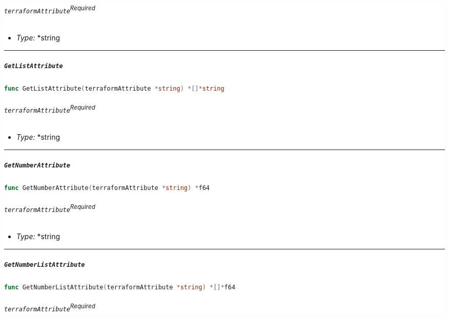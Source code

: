 ###### `terraformAttribute`<sup>Required</sup> <a name="terraformAttribute" id="@cdktf/provider-cloudflare.keylessCertificate.KeylessCertificateTunnelOutputReference.getBooleanMapAttribute.parameter.terraformAttribute"></a>

- *Type:* *string

---

##### `GetListAttribute` <a name="GetListAttribute" id="@cdktf/provider-cloudflare.keylessCertificate.KeylessCertificateTunnelOutputReference.getListAttribute"></a>

```go
func GetListAttribute(terraformAttribute *string) *[]*string
```

###### `terraformAttribute`<sup>Required</sup> <a name="terraformAttribute" id="@cdktf/provider-cloudflare.keylessCertificate.KeylessCertificateTunnelOutputReference.getListAttribute.parameter.terraformAttribute"></a>

- *Type:* *string

---

##### `GetNumberAttribute` <a name="GetNumberAttribute" id="@cdktf/provider-cloudflare.keylessCertificate.KeylessCertificateTunnelOutputReference.getNumberAttribute"></a>

```go
func GetNumberAttribute(terraformAttribute *string) *f64
```

###### `terraformAttribute`<sup>Required</sup> <a name="terraformAttribute" id="@cdktf/provider-cloudflare.keylessCertificate.KeylessCertificateTunnelOutputReference.getNumberAttribute.parameter.terraformAttribute"></a>

- *Type:* *string

---

##### `GetNumberListAttribute` <a name="GetNumberListAttribute" id="@cdktf/provider-cloudflare.keylessCertificate.KeylessCertificateTunnelOutputReference.getNumberListAttribute"></a>

```go
func GetNumberListAttribute(terraformAttribute *string) *[]*f64
```

###### `terraformAttribute`<sup>Required</sup> <a name="terraformAttribute" id="@cdktf/provider-cloudflare.keylessCertificate.KeylessCertificateTunnelOutputReference.getNumberListAttribute.parameter.terraformAttribute"></a>
